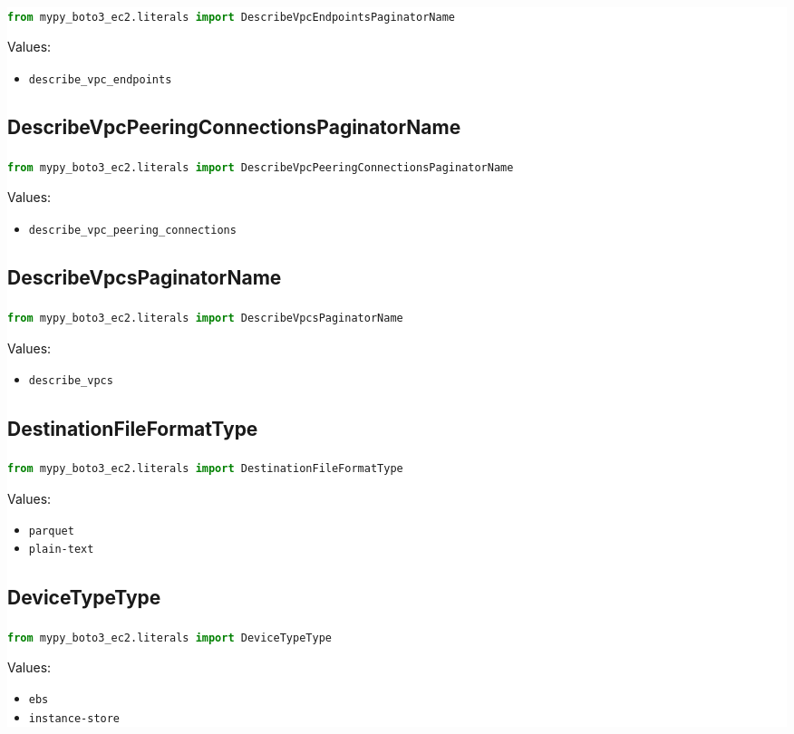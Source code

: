 ```python
from mypy_boto3_ec2.literals import DescribeVpcEndpointsPaginatorName
```

Values:

- `describe_vpc_endpoints`

<a id="describevpcpeeringconnectionspaginatorname"></a>

## DescribeVpcPeeringConnectionsPaginatorName

```python
from mypy_boto3_ec2.literals import DescribeVpcPeeringConnectionsPaginatorName
```

Values:

- `describe_vpc_peering_connections`

<a id="describevpcspaginatorname"></a>

## DescribeVpcsPaginatorName

```python
from mypy_boto3_ec2.literals import DescribeVpcsPaginatorName
```

Values:

- `describe_vpcs`

<a id="destinationfileformattype"></a>

## DestinationFileFormatType

```python
from mypy_boto3_ec2.literals import DestinationFileFormatType
```

Values:

- `parquet`
- `plain-text`

<a id="devicetypetype"></a>

## DeviceTypeType

```python
from mypy_boto3_ec2.literals import DeviceTypeType
```

Values:

- `ebs`
- `instance-store`

<a id="diskimageformattype"></a>
